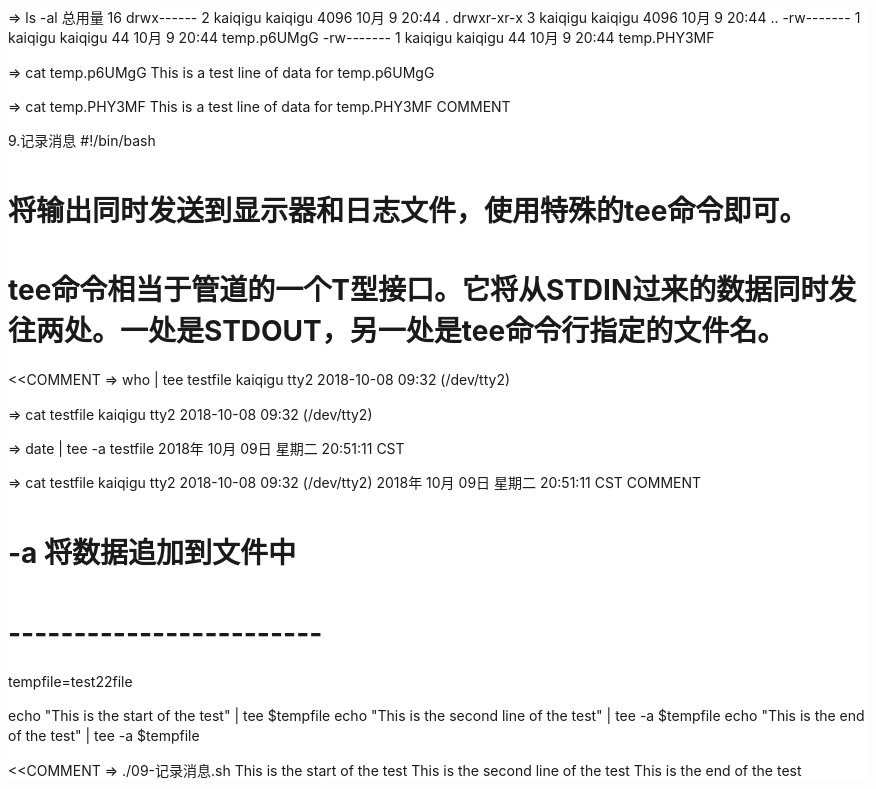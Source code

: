 ⇒  ls -al
总用量 16
drwx------ 2 kaiqigu kaiqigu 4096 10月  9 20:44 .
drwxr-xr-x 3 kaiqigu kaiqigu 4096 10月  9 20:44 ..
-rw------- 1 kaiqigu kaiqigu   44 10月  9 20:44 temp.p6UMgG
-rw------- 1 kaiqigu kaiqigu   44 10月  9 20:44 temp.PHY3MF

⇒  cat temp.p6UMgG 
This is a test line of data for temp.p6UMgG

⇒  cat temp.PHY3MF 
This is a test line of data for temp.PHY3MF
COMMENT



9.记录消息
#!/bin/bash

# 将输出同时发送到显示器和日志文件，使用特殊的tee命令即可。
# tee命令相当于管道的一个T型接口。它将从STDIN过来的数据同时发往两处。一处是STDOUT，另一处是tee命令行指定的文件名。

<<COMMENT
⇒  who | tee testfile
kaiqigu  tty2         2018-10-08 09:32 (/dev/tty2)

⇒  cat testfile 
kaiqigu  tty2         2018-10-08 09:32 (/dev/tty2)

⇒  date | tee -a testfile 
2018年 10月 09日 星期二 20:51:11 CST

⇒  cat testfile 
kaiqigu  tty2         2018-10-08 09:32 (/dev/tty2)
2018年 10月 09日 星期二 20:51:11 CST
COMMENT
# -a 将数据追加到文件中

# ------------------------

tempfile=test22file

echo "This is the start of the test" | tee $tempfile
echo "This is the second line of the test" | tee -a $tempfile
echo "This is the end of the test" | tee -a $tempfile

<<COMMENT
⇒  ./09-记录消息.sh 
This is the start of the test
This is the second line of the test
This is the end of the test
